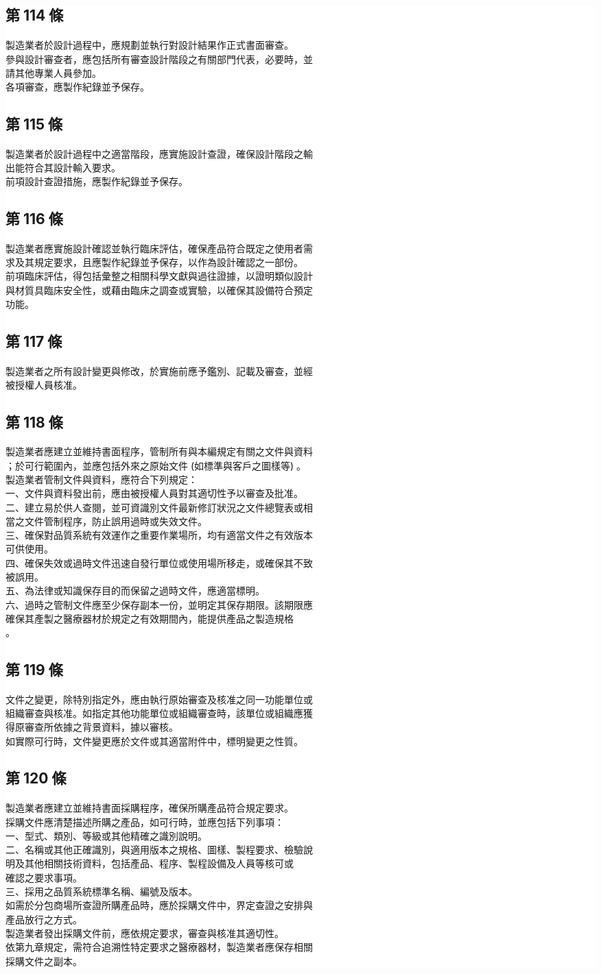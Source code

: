 第 114 條
---------
製造業者於設計過程中，應規劃並執行對設計結果作正式書面審查。  
參與設計審查者，應包括所有審查設計階段之有關部門代表，必要時，並  
請其他專業人員參加。  
各項審查，應製作紀錄並予保存。

第 115 條
---------
製造業者於設計過程中之適當階段，應實施設計查證，確保設計階段之輸  
出能符合其設計輸入要求。  
前項設計查證措施，應製作紀錄並予保存。

第 116 條
---------
製造業者應實施設計確認並執行臨床評估，確保產品符合既定之使用者需  
求及其規定要求，且應製作紀錄並予保存，以作為設計確認之一部份。  
前項臨床評估，得包括彙整之相關科學文獻與過往證據，以證明類似設計  
與材質具臨床安全性，或藉由臨床之調查或實驗，以確保其設備符合預定  
功能。

第 117 條
---------
製造業者之所有設計變更與修改，於實施前應予鑑別、記載及審查，並經  
被授權人員核准。

第 118 條
---------
製造業者應建立並維持書面程序，管制所有與本編規定有關之文件與資料  
；於可行範圍內，並應包括外來之原始文件 (如標準與客戶之圖樣等) 。  
製造業者管制文件與資料，應符合下列規定：  
一、文件與資料發出前，應由被授權人員對其適切性予以審查及批准。  
二、建立易於供人查閱，並可資識別文件最新修訂狀況之文件總覽表或相  
    當之文件管制程序，防止誤用過時或失效文件。  
三、確保對品質系統有效運作之重要作業場所，均有適當文件之有效版本  
    可供使用。  
四、確保失效或過時文件迅速自發行單位或使用場所移走，或確保其不致  
    被誤用。  
五、為法律或知識保存目的而保留之過時文件，應適當標明。  
六、過時之管制文件應至少保存副本一份，並明定其保存期限。該期限應  
    確保其產製之醫療器材於規定之有效期間內，能提供產品之製造規格  
    。

第 119 條
---------
文件之變更，除特別指定外，應由執行原始審查及核准之同一功能單位或  
組織審查與核准。如指定其他功能單位或組織審查時，該單位或組織應獲  
得原審查所依據之背景資料，據以審核。  
如實際可行時，文件變更應於文件或其適當附件中，標明變更之性質。

第 120 條
---------
製造業者應建立並維持書面採購程序，確保所購產品符合規定要求。  
採購文件應清楚描述所購之產品，如可行時，並應包括下列事項：  
一、型式、類別、等級或其他精確之識別說明。  
二、名稱或其他正確識別，與適用版本之規格、圖樣、製程要求、檢驗說  
    明及其他相關技術資料，包括產品、程序、製程設備及人員等核可或  
    確認之要求事項。  
三、採用之品質系統標準名稱、編號及版本。  
如需於分包商場所查證所購產品時，應於採購文件中，界定查證之安排與  
產品放行之方式。  
製造業者發出採購文件前，應依規定要求，審查與核准其適切性。  
依第九章規定，需符合追溯性特定要求之醫療器材，製造業者應保存相關  
採購文件之副本。
